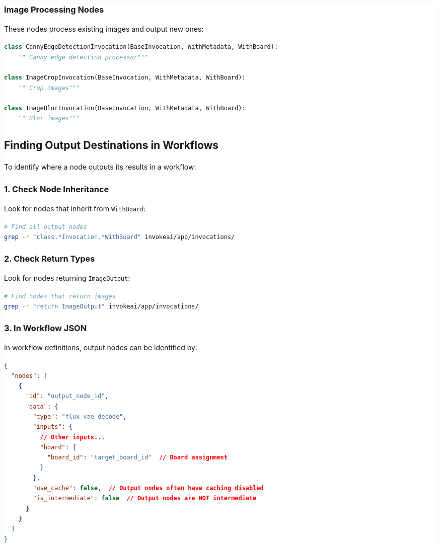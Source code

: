 ### Image Processing Nodes
These nodes process existing images and output new ones:

```python
class CannyEdgeDetectionInvocation(BaseInvocation, WithMetadata, WithBoard):
    """Canny edge detection processor"""
    
class ImageCropInvocation(BaseInvocation, WithMetadata, WithBoard):
    """Crop images"""
    
class ImageBlurInvocation(BaseInvocation, WithMetadata, WithBoard):
    """Blur images"""
```

## Finding Output Destinations in Workflows

To identify where a node outputs its results in a workflow:

### 1. Check Node Inheritance
Look for nodes that inherit from `WithBoard`:
```bash
# Find all output nodes
grep -r "class.*Invocation.*WithBoard" invokeai/app/invocations/
```

### 2. Check Return Types
Look for nodes returning `ImageOutput`:
```bash
# Find nodes that return images
grep -r "return ImageOutput" invokeai/app/invocations/
```

### 3. In Workflow JSON
In workflow definitions, output nodes can be identified by:
```json
{
  "nodes": [
    {
      "id": "output_node_id",
      "data": {
        "type": "flux_vae_decode",
        "inputs": {
          // Other inputs...
          "board": {
            "board_id": "target_board_id"  // Board assignment
          }
        },
        "use_cache": false,  // Output nodes often have caching disabled
        "is_intermediate": false  // Output nodes are NOT intermediate
      }
    }
  ]
}
```
